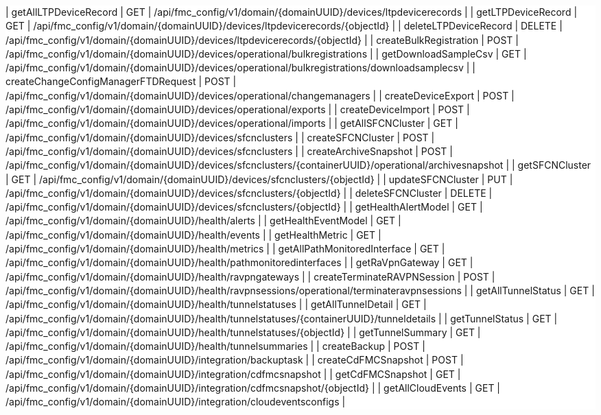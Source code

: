 | getAllLTPDeviceRecord                          | GET    | /api/fmc_config/v1/domain/{domainUUID}/devices/ltpdevicerecords                                                                                      |
| getLTPDeviceRecord                             | GET    | /api/fmc_config/v1/domain/{domainUUID}/devices/ltpdevicerecords/{objectId}                                                                           |
| deleteLTPDeviceRecord                          | DELETE | /api/fmc_config/v1/domain/{domainUUID}/devices/ltpdevicerecords/{objectId}                                                                           |
| createBulkRegistration                         | POST   | /api/fmc_config/v1/domain/{domainUUID}/devices/operational/bulkregistrations                                                                         |
| getDownloadSampleCsv                           | GET    | /api/fmc_config/v1/domain/{domainUUID}/devices/operational/bulkregistrations/downloadsamplecsv                                                       |
| createChangeConfigManagerFTDRequest            | POST   | /api/fmc_config/v1/domain/{domainUUID}/devices/operational/changemanagers                                                                            |
| createDeviceExport                             | POST   | /api/fmc_config/v1/domain/{domainUUID}/devices/operational/exports                                                                                   |
| createDeviceImport                             | POST   | /api/fmc_config/v1/domain/{domainUUID}/devices/operational/imports                                                                                   |
| getAllSFCNCluster                              | GET    | /api/fmc_config/v1/domain/{domainUUID}/devices/sfcnclusters                                                                                          |
| createSFCNCluster                              | POST   | /api/fmc_config/v1/domain/{domainUUID}/devices/sfcnclusters                                                                                          |
| createArchiveSnapshot                          | POST   | /api/fmc_config/v1/domain/{domainUUID}/devices/sfcnclusters/{containerUUID}/operational/archivesnapshot                                              |
| getSFCNCluster                                 | GET    | /api/fmc_config/v1/domain/{domainUUID}/devices/sfcnclusters/{objectId}                                                                               |
| updateSFCNCluster                              | PUT    | /api/fmc_config/v1/domain/{domainUUID}/devices/sfcnclusters/{objectId}                                                                               |
| deleteSFCNCluster                              | DELETE | /api/fmc_config/v1/domain/{domainUUID}/devices/sfcnclusters/{objectId}                                                                               |
| getHealthAlertModel                            | GET    | /api/fmc_config/v1/domain/{domainUUID}/health/alerts                                                                                                 |
| getHealthEventModel                            | GET    | /api/fmc_config/v1/domain/{domainUUID}/health/events                                                                                                 |
| getHealthMetric                                | GET    | /api/fmc_config/v1/domain/{domainUUID}/health/metrics                                                                                                |
| getAllPathMonitoredInterface                   | GET    | /api/fmc_config/v1/domain/{domainUUID}/health/pathmonitoredinterfaces                                                                                |
| getRaVpnGateway                                | GET    | /api/fmc_config/v1/domain/{domainUUID}/health/ravpngateways                                                                                          |
| createTerminateRAVPNSession                    | POST   | /api/fmc_config/v1/domain/{domainUUID}/health/ravpnsessions/operational/terminateravpnsessions                                                       |
| getAllTunnelStatus                             | GET    | /api/fmc_config/v1/domain/{domainUUID}/health/tunnelstatuses                                                                                         |
| getAllTunnelDetail                             | GET    | /api/fmc_config/v1/domain/{domainUUID}/health/tunnelstatuses/{containerUUID}/tunneldetails                                                           |
| getTunnelStatus                                | GET    | /api/fmc_config/v1/domain/{domainUUID}/health/tunnelstatuses/{objectId}                                                                              |
| getTunnelSummary                               | GET    | /api/fmc_config/v1/domain/{domainUUID}/health/tunnelsummaries                                                                                        |
| createBackup                                   | POST   | /api/fmc_config/v1/domain/{domainUUID}/integration/backuptask                                                                                        |
| createCdFMCSnapshot                            | POST   | /api/fmc_config/v1/domain/{domainUUID}/integration/cdfmcsnapshot                                                                                     |
| getCdFMCSnapshot                               | GET    | /api/fmc_config/v1/domain/{domainUUID}/integration/cdfmcsnapshot/{objectId}                                                                          |
| getAllCloudEvents                              | GET    | /api/fmc_config/v1/domain/{domainUUID}/integration/cloudeventsconfigs                                                                                |